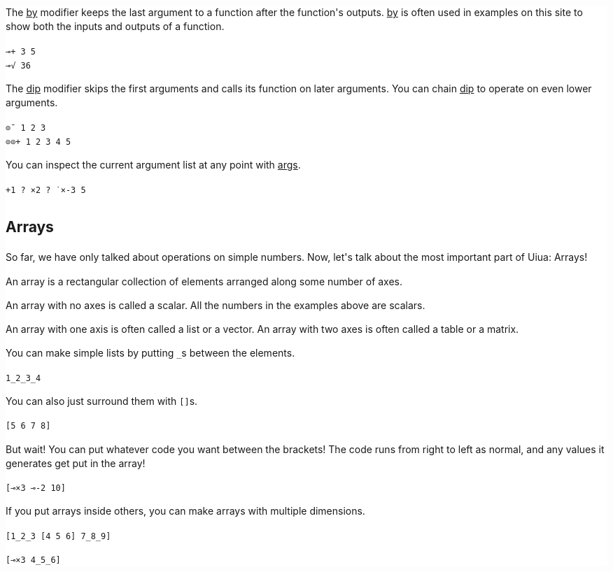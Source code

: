 The [by](/docs/by) modifier keeps the last argument to a function after the function's outputs. [by](/docs/by) is often used in examples on this site to show both the inputs and outputs of a function.

```uiua
⊸+ 3 5
⊸√ 36
```

The [dip](/docs/dip) modifier skips the first arguments and calls its function on later arguments. You can chain [dip](/docs/dip) to operate on even lower arguments.

```uiua
⊙¯ 1 2 3
⊙⊙+ 1 2 3 4 5
```

You can inspect the current argument list at any point with [args](/docs/args).

```uiua
+1 ? ×2 ? ˙×-3 5
```

## Arrays

So far, we have only talked about operations on simple numbers. Now, let's talk about the most important part of Uiua: Arrays!

An array is a rectangular collection of elements arranged along some number of axes.

An array with no axes is called a scalar. All the numbers in the examples above are scalars.

An array with one axis is often called a list or a vector. An array with two axes is often called a table or a matrix.

You can make simple lists by putting `_`s between the elements.

```uiua
1_2_3_4
```

You can also just surround them with `[]`s.

```uiua
[5 6 7 8]
```

But wait! You can put whatever code you want between the brackets! The code runs from right to left as normal, and any values it generates get put in the array!

```uiua
[⊸×3 ⊸-2 10]
```

If you put arrays inside others, you can make arrays with multiple dimensions.

```uiua
[1_2_3 [4 5 6] 7_8_9]
```

```uiua
[⊸×3 4_5_6]
```
